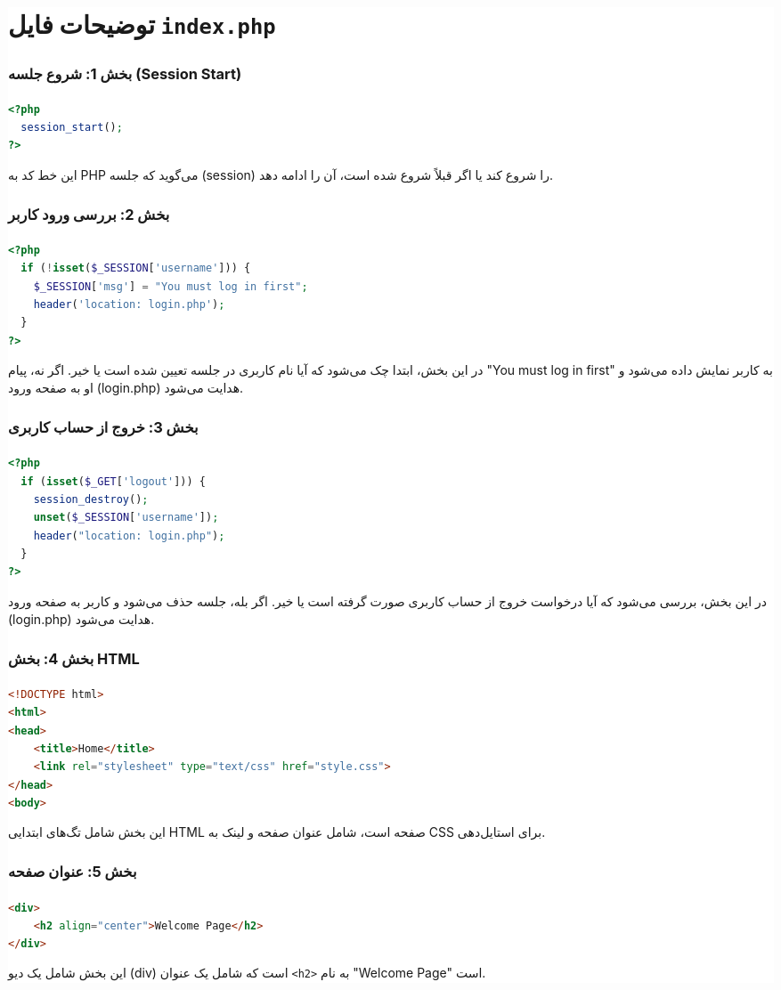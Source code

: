 # توضیحات فایل `index.php`

### بخش 1: شروع جلسه (Session Start)
```php
<?php 
  session_start(); 
?>
```
این خط کد به PHP می‌گوید که جلسه (session) را شروع کند یا اگر قبلاً شروع شده است، آن را ادامه دهد.

### بخش 2: بررسی ورود کاربر
```php
<?php 
  if (!isset($_SESSION['username'])) {
  	$_SESSION['msg'] = "You must log in first";
  	header('location: login.php');
  }
?>
```
در این بخش، ابتدا چک می‌شود که آیا نام کاربری در جلسه تعیین شده است یا خیر. اگر نه، پیام "You must log in first" به کاربر نمایش داده می‌شود و او به صفحه ورود (login.php) هدایت می‌شود.

### بخش 3: خروج از حساب کاربری
```php
<?php 
  if (isset($_GET['logout'])) {
  	session_destroy();
  	unset($_SESSION['username']);
  	header("location: login.php");
  }
?>
```
در این بخش، بررسی می‌شود که آیا درخواست خروج از حساب کاربری صورت گرفته است یا خیر. اگر بله، جلسه حذف می‌شود و کاربر به صفحه ورود (login.php) هدایت می‌شود.

### بخش 4: بخش HTML
```html
<!DOCTYPE html>
<html>
<head>
	<title>Home</title>
	<link rel="stylesheet" type="text/css" href="style.css">
</head>
<body>
```
این بخش شامل تگ‌های ابتدایی HTML صفحه است، شامل عنوان صفحه و لینک به CSS برای استایل‌دهی.

### بخش 5: عنوان صفحه
```html
<div>
	<h2 align="center">Welcome Page</h2>
</div>
```
این بخش شامل یک دیو (div) است که شامل یک عنوان `<h2>` به نام "Welcome Page" است.
